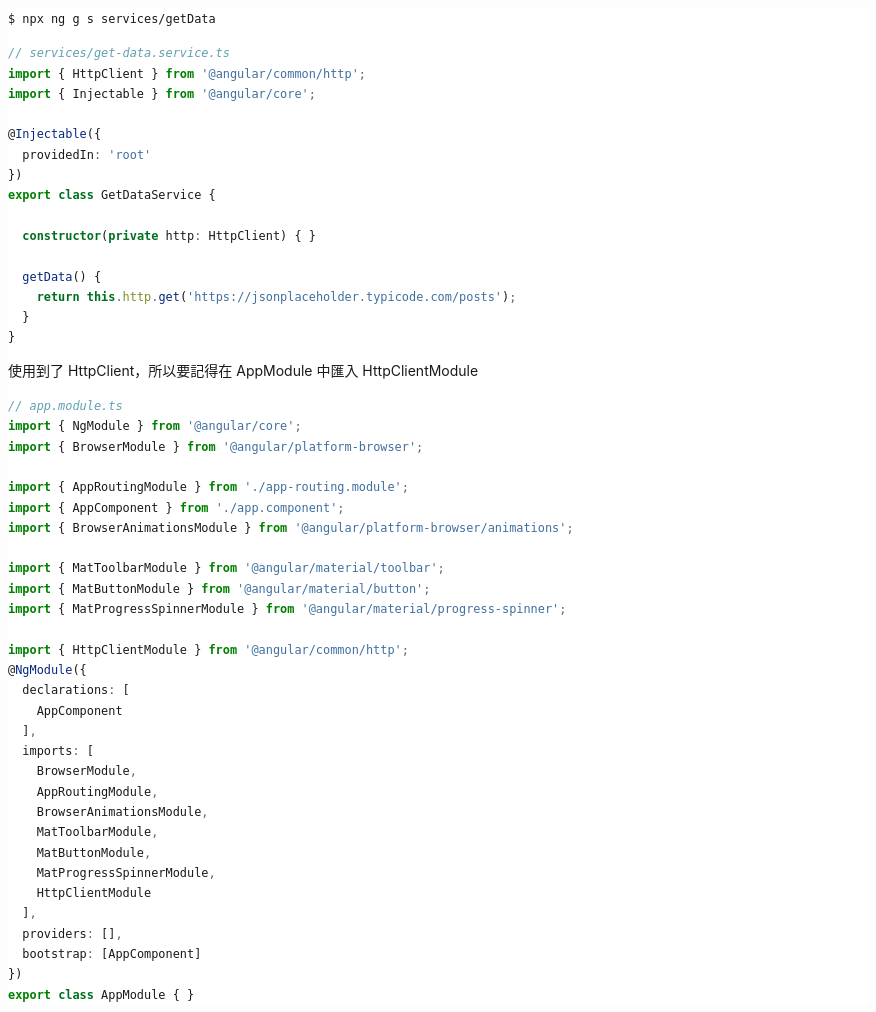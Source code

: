 ```bash
$ npx ng g s services/getData
```

```ts {linenos=table,hl_lines=[2,10,13]}
// services/get-data.service.ts
import { HttpClient } from '@angular/common/http';
import { Injectable } from '@angular/core';

@Injectable({
  providedIn: 'root'
})
export class GetDataService {

  constructor(private http: HttpClient) { }

  getData() {
    return this.http.get('https://jsonplaceholder.typicode.com/posts');
  }
}
```

使用到了 HttpClient，所以要記得在 AppModule 中匯入 HttpClientModule

```ts {linenos=table,hl_lines=[13,25]}
// app.module.ts
import { NgModule } from '@angular/core';
import { BrowserModule } from '@angular/platform-browser';

import { AppRoutingModule } from './app-routing.module';
import { AppComponent } from './app.component';
import { BrowserAnimationsModule } from '@angular/platform-browser/animations';

import { MatToolbarModule } from '@angular/material/toolbar';
import { MatButtonModule } from '@angular/material/button';
import { MatProgressSpinnerModule } from '@angular/material/progress-spinner';

import { HttpClientModule } from '@angular/common/http';
@NgModule({
  declarations: [
    AppComponent
  ],
  imports: [
    BrowserModule,
    AppRoutingModule,
    BrowserAnimationsModule,
    MatToolbarModule,
    MatButtonModule,
    MatProgressSpinnerModule,
    HttpClientModule
  ],
  providers: [],
  bootstrap: [AppComponent]
})
export class AppModule { }
```
